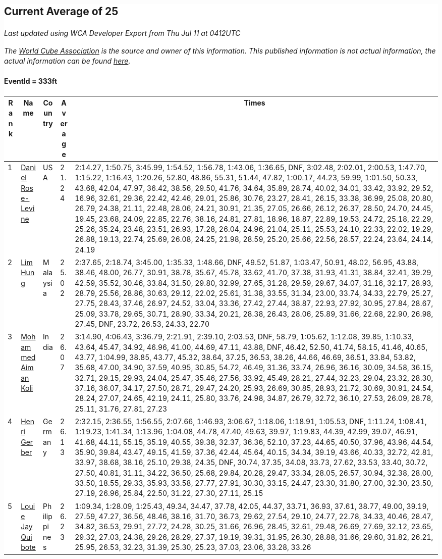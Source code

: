 ## Current Average of 25

*Last updated using WCA Developer Export from Thu Jul 11 at 0412UTC*

*The [World Cube Association](https://www.worldcubeassociation.org) is the source and owner of this information. This published information is not actual information, the actual information can be found [here](https://www.worldcubeassociation.org/results).*

#### EventId = 333ft

|Rank|Name|Country|Average|Times|  
|--|--|--|--|--|  
|1|[Daniel Rose-Levine](https://www.worldcubeassociation.org/persons/2015ROSE01)|USA|21.24|2:14.27, 1:50.75, 3:45.99, 1:54.52, 1:56.78, 1:43.06, 1:36.65, DNF, 3:02.48, 2:02.01, 2:00.53, 1:47.70, 1:15.22, 1:16.43, 1:20.26, 52.80, 48.86, 55.31, 51.44, 47.82, 1:00.17, 44.23, 59.99, 1:01.50, 50.33, 43.68, 42.04, 47.97, 36.42, 38.56, 29.50, 41.76, 34.64, 35.89, 28.74, 40.02, 34.01, 33.42, 33.92, 29.52, 16.96, 32.61, 29.36, 22.42, 42.46, 29.01, 25.86, 30.76, 23.27, 28.41, 26.15, 33.38, 36.99, 25.08, 20.80, 26.79, 24.38, 21.11, 22.48, 28.06, 24.21, 30.91, 21.35, 27.05, 26.66, 26.12, 26.37, 28.50, 24.70, 24.45, 19.45, 23.68, 24.09, 22.85, 22.76, 38.16, 24.81, 27.81, 18.96, 18.87, 22.89, 19.53, 24.72, 25.18, 22.29, 25.26, 35.24, 23.48, 23.51, 26.93, 17.28, 26.04, 24.96, 21.04, 25.11, 25.53, 24.10, 22.33, 22.02, 19.29, 26.88, 19.13, 22.74, 25.69, 26.08, 24.25, 21.98, 28.59, 25.20, 25.66, 22.56, 28.57, 22.24, 23.64, 24.14, 24.19|  
|2|[Lim Hung](https://www.worldcubeassociation.org/persons/2016HUNG08)|Malaysia|25.02|2:37.65, 2:18.74, 3:45.00, 1:35.33, 1:48.66, DNF, 49.52, 51.87, 1:03.47, 50.91, 48.02, 56.95, 43.88, 38.46, 48.00, 26.77, 30.91, 38.78, 35.67, 45.78, 33.62, 41.70, 37.38, 31.93, 41.31, 38.84, 32.41, 39.29, 42.59, 35.52, 30.46, 33.84, 31.50, 29.80, 32.99, 27.65, 31.28, 29.59, 29.67, 34.07, 31.16, 32.17, 28.93, 28.79, 25.56, 28.86, 30.63, 29.12, 22.02, 25.61, 31.38, 33.55, 31.34, 23.00, 33.74, 34.33, 22.79, 25.27, 27.75, 28.43, 37.46, 26.97, 24.52, 33.04, 33.36, 27.42, 27.44, 38.87, 22.93, 27.92, 30.95, 27.84, 28.67, 25.09, 33.78, 29.65, 30.71, 28.90, 33.34, 20.21, 28.38, 26.43, 28.06, 25.89, 31.66, 22.68, 22.90, 26.98, 27.45, DNF, 23.72, 26.53, 24.33, 22.70|  
|3|[Mohammed Aiman Koli](https://www.worldcubeassociation.org/persons/2017KOLI01)|India|26.07|3:14.90, 4:06.43, 3:36.79, 2:21.91, 2:39.10, 2:03.53, DNF, 58.79, 1:05.62, 1:12.08, 39.85, 1:10.33, 43.64, 45.47, 34.92, 46.96, 41.00, 44.69, 47.11, 43.88, DNF, 46.42, 52.50, 41.74, 58.15, 41.46, 40.65, 43.77, 1:04.99, 38.85, 43.77, 45.32, 38.64, 37.25, 36.53, 38.26, 44.66, 46.69, 36.51, 33.84, 53.82, 35.68, 47.00, 34.90, 37.59, 40.95, 30.85, 54.72, 46.49, 31.36, 33.74, 26.96, 36.16, 30.09, 34.58, 36.15, 32.71, 29.15, 29.93, 24.04, 25.47, 35.46, 27.56, 33.92, 45.49, 28.21, 27.44, 32.23, 29.04, 23.32, 28.30, 37.16, 36.07, 34.17, 27.50, 28.71, 29.47, 24.20, 25.93, 26.69, 30.85, 28.93, 21.72, 30.69, 30.91, 24.54, 28.24, 27.07, 24.65, 42.19, 24.11, 25.80, 33.76, 24.98, 34.87, 26.79, 32.72, 36.10, 27.53, 26.09, 28.78, 25.11, 31.76, 27.81, 27.23|  
|4|[Henri Gerber](https://www.worldcubeassociation.org/persons/2014GERB01)|Germany|26.13|2:32.15, 2:36.55, 1:56.55, 2:07.66, 1:46.93, 3:06.67, 1:18.06, 1:18.91, 1:05.53, DNF, 1:11.24, 1:08.41, 1:19.23, 1:41.34, 1:13.96, 1:04.08, 44.78, 47.40, 49.63, 39.97, 1:19.83, 44.39, 42.99, 39.07, 46.91, 41.68, 44.11, 55.15, 35.19, 40.55, 39.38, 32.37, 36.36, 52.10, 37.23, 44.65, 40.50, 37.96, 43.96, 44.54, 35.90, 39.84, 43.47, 49.15, 41.59, 37.36, 42.44, 45.64, 40.15, 34.34, 39.19, 43.66, 40.33, 32.72, 42.81, 33.97, 38.68, 38.16, 25.10, 29.38, 24.35, DNF, 30.74, 37.35, 34.08, 33.73, 27.62, 33.53, 33.40, 30.72, 27.50, 40.81, 31.11, 34.22, 36.50, 25.68, 29.84, 20.28, 29.47, 33.34, 28.05, 26.57, 30.94, 32.38, 28.00, 33.50, 18.55, 29.33, 35.93, 33.58, 27.77, 27.91, 30.30, 33.15, 24.47, 23.30, 31.80, 27.00, 32.30, 23.50, 27.19, 26.96, 25.84, 22.50, 31.22, 27.30, 27.11, 25.15|  
|5|[Louie Jay Quibote](https://www.worldcubeassociation.org/persons/2012QUIB01)|Philippines|26.23|1:09.34, 1:28.09, 1:25.43, 49.34, 34.47, 37.78, 42.05, 44.37, 33.71, 36.93, 37.61, 38.77, 49.00, 39.19, 27.59, 47.27, 36.56, 48.46, 38.16, 31.70, 36.73, 29.62, 27.54, 29.10, 24.77, 22.78, 34.33, 40.46, 28.47, 34.82, 36.53, 29.91, 27.72, 24.28, 30.25, 31.66, 26.96, 28.45, 32.61, 29.48, 26.69, 27.69, 32.12, 23.65, 29.32, 27.03, 24.38, 29.26, 28.29, 27.37, 19.19, 39.31, 31.95, 26.30, 28.88, 31.66, 29.60, 31.82, 26.21, 25.95, 26.53, 32.23, 31.39, 25.30, 25.23, 37.03, 23.06, 33.28, 33.26|  